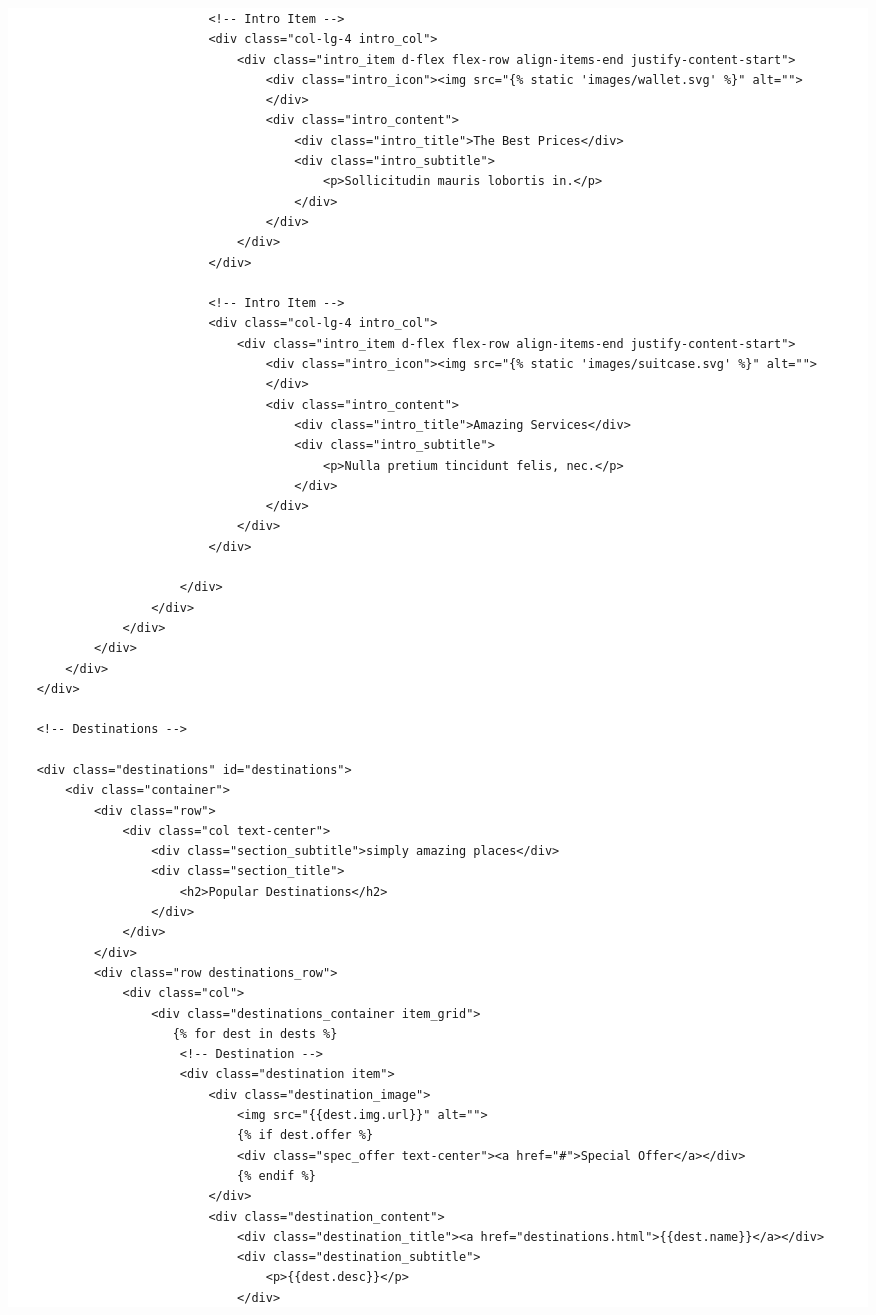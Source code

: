 								<!-- Intro Item -->
								<div class="col-lg-4 intro_col">
									<div class="intro_item d-flex flex-row align-items-end justify-content-start">
										<div class="intro_icon"><img src="{% static 'images/wallet.svg' %}" alt="">
										</div>
										<div class="intro_content">
											<div class="intro_title">The Best Prices</div>
											<div class="intro_subtitle">
												<p>Sollicitudin mauris lobortis in.</p>
											</div>
										</div>
									</div>
								</div>

								<!-- Intro Item -->
								<div class="col-lg-4 intro_col">
									<div class="intro_item d-flex flex-row align-items-end justify-content-start">
										<div class="intro_icon"><img src="{% static 'images/suitcase.svg' %}" alt="">
										</div>
										<div class="intro_content">
											<div class="intro_title">Amazing Services</div>
											<div class="intro_subtitle">
												<p>Nulla pretium tincidunt felis, nec.</p>
											</div>
										</div>
									</div>
								</div>

							</div>
						</div>
					</div>
				</div>
			</div>
		</div>

		<!-- Destinations -->

		<div class="destinations" id="destinations">
			<div class="container">
				<div class="row">
					<div class="col text-center">
						<div class="section_subtitle">simply amazing places</div>
						<div class="section_title">
							<h2>Popular Destinations</h2>
						</div>
					</div>
				</div>
				<div class="row destinations_row">
					<div class="col">
						<div class="destinations_container item_grid">
                           {% for dest in dests %}
							<!-- Destination -->
							<div class="destination item">
								<div class="destination_image">
									<img src="{{dest.img.url}}" alt="">
									{% if dest.offer %}
									<div class="spec_offer text-center"><a href="#">Special Offer</a></div>
                                    {% endif %}
								</div>
								<div class="destination_content">
									<div class="destination_title"><a href="destinations.html">{{dest.name}}</a></div>
									<div class="destination_subtitle">
										<p>{{dest.desc}}</p>
									</div>
